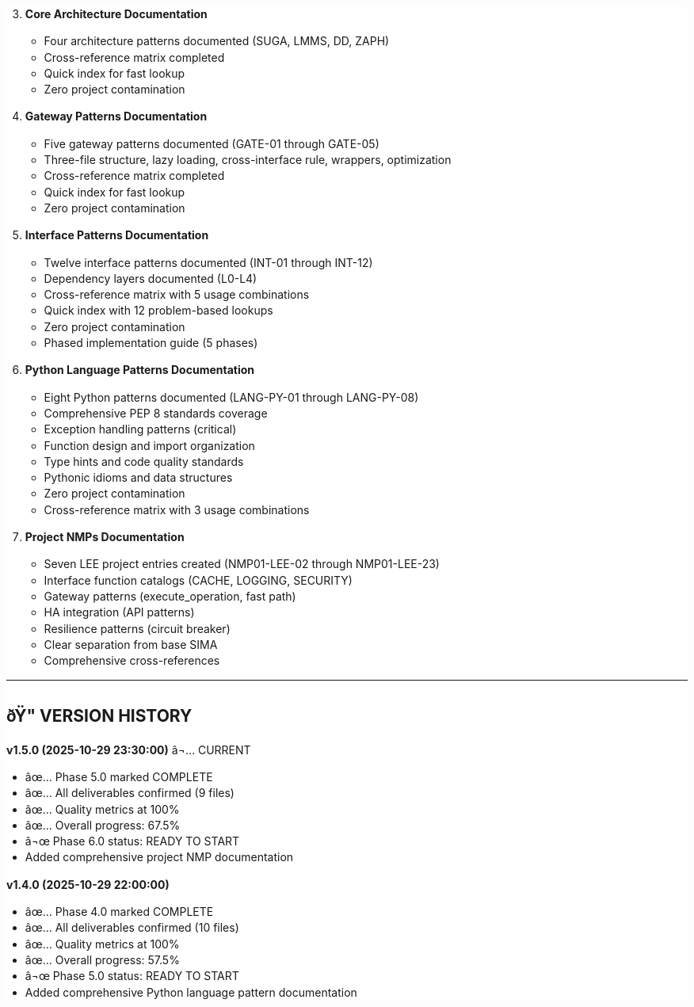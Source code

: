 3. **Core Architecture Documentation**
   - Four architecture patterns documented (SUGA, LMMS, DD, ZAPH)
   - Cross-reference matrix completed
   - Quick index for fast lookup
   - Zero project contamination

4. **Gateway Patterns Documentation**
   - Five gateway patterns documented (GATE-01 through GATE-05)
   - Three-file structure, lazy loading, cross-interface rule, wrappers, optimization
   - Cross-reference matrix completed
   - Quick index for fast lookup
   - Zero project contamination

5. **Interface Patterns Documentation**
   - Twelve interface patterns documented (INT-01 through INT-12)
   - Dependency layers documented (L0-L4)
   - Cross-reference matrix with 5 usage combinations
   - Quick index with 12 problem-based lookups
   - Zero project contamination
   - Phased implementation guide (5 phases)

6. **Python Language Patterns Documentation**
   - Eight Python patterns documented (LANG-PY-01 through LANG-PY-08)
   - Comprehensive PEP 8 standards coverage
   - Exception handling patterns (critical)
   - Function design and import organization
   - Type hints and code quality standards
   - Pythonic idioms and data structures
   - Zero project contamination
   - Cross-reference matrix with 3 usage combinations

7. **Project NMPs Documentation**
   - Seven LEE project entries created (NMP01-LEE-02 through NMP01-LEE-23)
   - Interface function catalogs (CACHE, LOGGING, SECURITY)
   - Gateway patterns (execute_operation, fast path)
   - HA integration (API patterns)
   - Resilience patterns (circuit breaker)
   - Clear separation from base SIMA
   - Comprehensive cross-references

---

## ðŸ" VERSION HISTORY

**v1.5.0 (2025-10-29 23:30:00)** â¬… CURRENT
- âœ… Phase 5.0 marked COMPLETE
- âœ… All deliverables confirmed (9 files)
- âœ… Quality metrics at 100%
- âœ… Overall progress: 67.5%
- â¬œ Phase 6.0 status: READY TO START
- Added comprehensive project NMP documentation

**v1.4.0 (2025-10-29 22:00:00)**
- âœ… Phase 4.0 marked COMPLETE
- âœ… All deliverables confirmed (10 files)
- âœ… Quality metrics at 100%
- âœ… Overall progress: 57.5%
- â¬œ Phase 5.0 status: READY TO START
- Added comprehensive Python language pattern documentation
